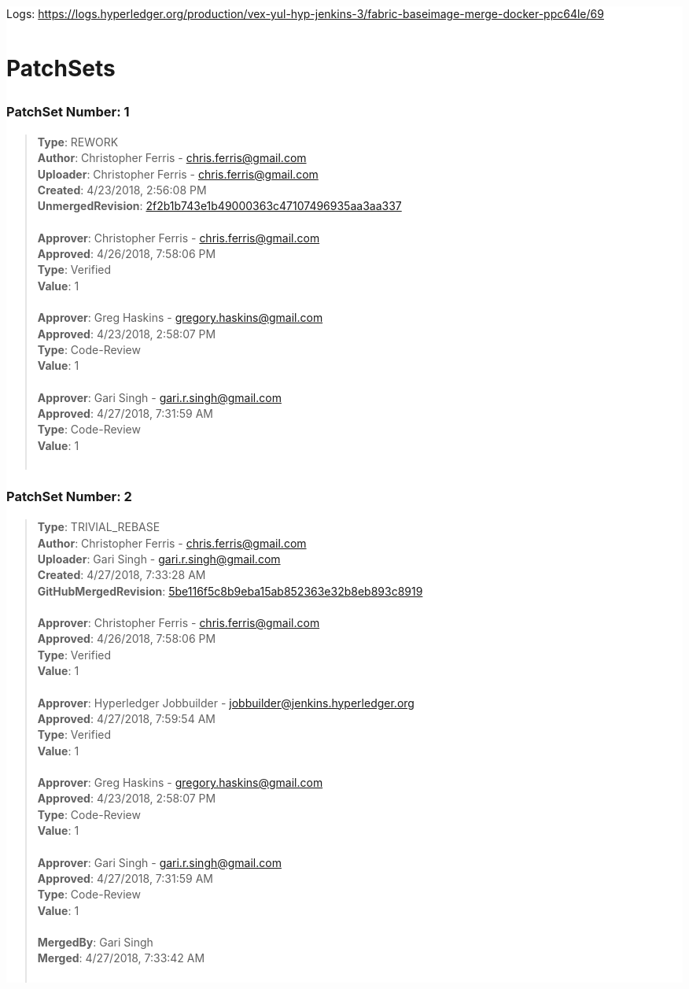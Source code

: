 Logs: https://logs.hyperledger.org/production/vex-yul-hyp-jenkins-3/fabric-baseimage-merge-docker-ppc64le/69</pre><h1>PatchSets</h1><h3>PatchSet Number: 1</h3><blockquote><strong>Type</strong>: REWORK<br><strong>Author</strong>: Christopher Ferris - chris.ferris@gmail.com<br><strong>Uploader</strong>: Christopher Ferris - chris.ferris@gmail.com<br><strong>Created</strong>: 4/23/2018, 2:56:08 PM<br><strong>UnmergedRevision</strong>: [2f2b1b743e1b49000363c47107496935aa3aa337](https://github.com/hyperledger-gerrit-archive/fabric-baseimage/commit/2f2b1b743e1b49000363c47107496935aa3aa337)<br><br><strong>Approver</strong>: Christopher Ferris - chris.ferris@gmail.com<br><strong>Approved</strong>: 4/26/2018, 7:58:06 PM<br><strong>Type</strong>: Verified<br><strong>Value</strong>: 1<br><br><strong>Approver</strong>: Greg Haskins - gregory.haskins@gmail.com<br><strong>Approved</strong>: 4/23/2018, 2:58:07 PM<br><strong>Type</strong>: Code-Review<br><strong>Value</strong>: 1<br><br><strong>Approver</strong>: Gari Singh - gari.r.singh@gmail.com<br><strong>Approved</strong>: 4/27/2018, 7:31:59 AM<br><strong>Type</strong>: Code-Review<br><strong>Value</strong>: 1<br><br></blockquote><h3>PatchSet Number: 2</h3><blockquote><strong>Type</strong>: TRIVIAL_REBASE<br><strong>Author</strong>: Christopher Ferris - chris.ferris@gmail.com<br><strong>Uploader</strong>: Gari Singh - gari.r.singh@gmail.com<br><strong>Created</strong>: 4/27/2018, 7:33:28 AM<br><strong>GitHubMergedRevision</strong>: [5be116f5c8b9eba15ab852363e32b8eb893c8919](https://github.com/hyperledger-gerrit-archive/fabric-baseimage/commit/5be116f5c8b9eba15ab852363e32b8eb893c8919)<br><br><strong>Approver</strong>: Christopher Ferris - chris.ferris@gmail.com<br><strong>Approved</strong>: 4/26/2018, 7:58:06 PM<br><strong>Type</strong>: Verified<br><strong>Value</strong>: 1<br><br><strong>Approver</strong>: Hyperledger Jobbuilder - jobbuilder@jenkins.hyperledger.org<br><strong>Approved</strong>: 4/27/2018, 7:59:54 AM<br><strong>Type</strong>: Verified<br><strong>Value</strong>: 1<br><br><strong>Approver</strong>: Greg Haskins - gregory.haskins@gmail.com<br><strong>Approved</strong>: 4/23/2018, 2:58:07 PM<br><strong>Type</strong>: Code-Review<br><strong>Value</strong>: 1<br><br><strong>Approver</strong>: Gari Singh - gari.r.singh@gmail.com<br><strong>Approved</strong>: 4/27/2018, 7:31:59 AM<br><strong>Type</strong>: Code-Review<br><strong>Value</strong>: 1<br><br><strong>MergedBy</strong>: Gari Singh<br><strong>Merged</strong>: 4/27/2018, 7:33:42 AM<br><br></blockquote>